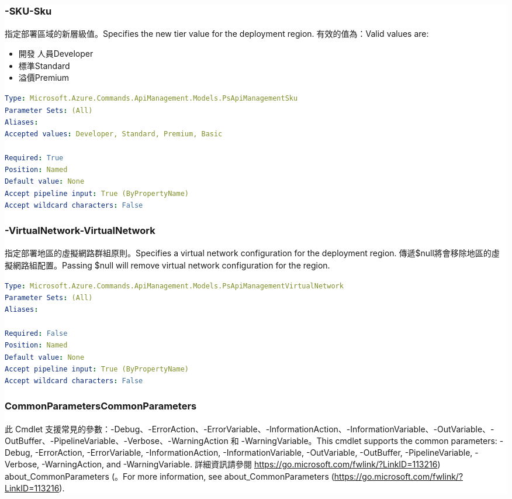 ### <span data-ttu-id="25d61-125">-SKU</span><span class="sxs-lookup"><span data-stu-id="25d61-125">-Sku</span></span>
<span data-ttu-id="25d61-126">指定部署區域的新層級值。</span><span class="sxs-lookup"><span data-stu-id="25d61-126">Specifies the new tier value for the deployment region.</span></span>
<span data-ttu-id="25d61-127">有效的值為：</span><span class="sxs-lookup"><span data-stu-id="25d61-127">Valid values are:</span></span>
- <span data-ttu-id="25d61-128">開發 人員</span><span class="sxs-lookup"><span data-stu-id="25d61-128">Developer</span></span>
- <span data-ttu-id="25d61-129">標準</span><span class="sxs-lookup"><span data-stu-id="25d61-129">Standard</span></span>
- <span data-ttu-id="25d61-130">溢價</span><span class="sxs-lookup"><span data-stu-id="25d61-130">Premium</span></span>

```yaml
Type: Microsoft.Azure.Commands.ApiManagement.Models.PsApiManagementSku
Parameter Sets: (All)
Aliases:
Accepted values: Developer, Standard, Premium, Basic

Required: True
Position: Named
Default value: None
Accept pipeline input: True (ByPropertyName)
Accept wildcard characters: False
```

### <span data-ttu-id="25d61-131">-VirtualNetwork</span><span class="sxs-lookup"><span data-stu-id="25d61-131">-VirtualNetwork</span></span>
<span data-ttu-id="25d61-132">指定部署地區的虛擬網路群組原則。</span><span class="sxs-lookup"><span data-stu-id="25d61-132">Specifies a virtual network configuration for the deployment region.</span></span>
<span data-ttu-id="25d61-133">傳遞$null將會移除地區的虛擬網路組配置。</span><span class="sxs-lookup"><span data-stu-id="25d61-133">Passing $null will remove virtual network configuration for the region.</span></span>

```yaml
Type: Microsoft.Azure.Commands.ApiManagement.Models.PsApiManagementVirtualNetwork
Parameter Sets: (All)
Aliases:

Required: False
Position: Named
Default value: None
Accept pipeline input: True (ByPropertyName)
Accept wildcard characters: False
```

### <span data-ttu-id="25d61-134">CommonParameters</span><span class="sxs-lookup"><span data-stu-id="25d61-134">CommonParameters</span></span>
<span data-ttu-id="25d61-135">此 Cmdlet 支援常見的參數：-Debug、-ErrorAction、-ErrorVariable、-InformationAction、-InformationVariable、-OutVariable、-OutBuffer、-PipelineVariable、-Verbose、-WarningAction 和 -WarningVariable。</span><span class="sxs-lookup"><span data-stu-id="25d61-135">This cmdlet supports the common parameters: -Debug, -ErrorAction, -ErrorVariable, -InformationAction, -InformationVariable, -OutVariable, -OutBuffer, -PipelineVariable, -Verbose, -WarningAction, and -WarningVariable.</span></span> <span data-ttu-id="25d61-136">詳細資訊請參閱 https://go.microsoft.com/fwlink/?LinkID=113216) about_CommonParameters (。</span><span class="sxs-lookup"><span data-stu-id="25d61-136">For more information, see about_CommonParameters (https://go.microsoft.com/fwlink/?LinkID=113216).</span></span>
